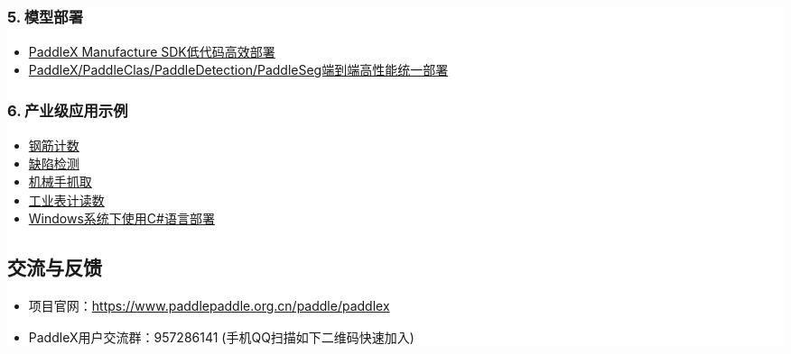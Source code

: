 ### 5. 模型部署

- [PaddleX Manufacture SDK低代码高效部署](./deploy/cpp/docs/manufacture_sdk)
- [PaddleX/PaddleClas/PaddleDetection/PaddleSeg端到端高性能统一部署](./deploy/cpp)

### 6. 产业级应用示例

- [钢筋计数](examples/rebar_count)
- [缺陷检测](examples/defect_detection)
- [机械手抓取](examples/robot_grab)
- [工业表计读数](examples/meter_reader)
- [Windows系统下使用C#语言部署](examples/C#_deploy)



## 交流与反馈

- 项目官网：https://www.paddlepaddle.org.cn/paddle/paddlex

- PaddleX用户交流群：957286141 (手机QQ扫描如下二维码快速加入)  

  <p align="center">